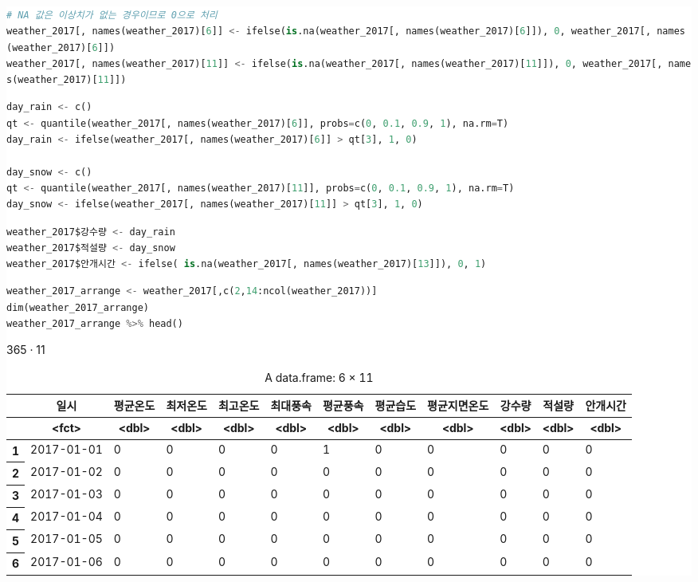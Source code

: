 
```python
# NA 값은 이상치가 없는 경우이므로 0으로 처리
weather_2017[, names(weather_2017)[6]] <- ifelse(is.na(weather_2017[, names(weather_2017)[6]]), 0, weather_2017[, names(weather_2017)[6]])
weather_2017[, names(weather_2017)[11]] <- ifelse(is.na(weather_2017[, names(weather_2017)[11]]), 0, weather_2017[, names(weather_2017)[11]])
```


```python
day_rain <- c()
qt <- quantile(weather_2017[, names(weather_2017)[6]], probs=c(0, 0.1, 0.9, 1), na.rm=T)
day_rain <- ifelse(weather_2017[, names(weather_2017)[6]] > qt[3], 1, 0)

day_snow <- c()
qt <- quantile(weather_2017[, names(weather_2017)[11]], probs=c(0, 0.1, 0.9, 1), na.rm=T)
day_snow <- ifelse(weather_2017[, names(weather_2017)[11]] > qt[3], 1, 0)
```


```python
weather_2017$강수량 <- day_rain
weather_2017$적설량 <- day_snow
weather_2017$안개시간 <- ifelse( is.na(weather_2017[, names(weather_2017)[13]]), 0, 1)
```


```python
weather_2017_arrange <- weather_2017[,c(2,14:ncol(weather_2017))] 
dim(weather_2017_arrange)
weather_2017_arrange %>% head()
```

<style>
.list-inline {list-style: none; margin:0; padding: 0}
.list-inline>li {display: inline-block}
.list-inline>li:not(:last-child)::after {content: "\00b7"; padding: 0 .5ex}
</style>
<ol class=list-inline><li>365</li><li>11</li></ol>


<table>
<caption>A data.frame: 6 × 11</caption>
<thead>
	<tr><th></th><th scope=col>일시</th><th scope=col>평균온도</th><th scope=col>최저온도</th><th scope=col>최고온도</th><th scope=col>최대풍속</th><th scope=col>평균풍속</th><th scope=col>평균습도</th><th scope=col>평균지면온도</th><th scope=col>강수량</th><th scope=col>적설량</th><th scope=col>안개시간</th></tr>
	<tr><th></th><th scope=col>&lt;fct&gt;</th><th scope=col>&lt;dbl&gt;</th><th scope=col>&lt;dbl&gt;</th><th scope=col>&lt;dbl&gt;</th><th scope=col>&lt;dbl&gt;</th><th scope=col>&lt;dbl&gt;</th><th scope=col>&lt;dbl&gt;</th><th scope=col>&lt;dbl&gt;</th><th scope=col>&lt;dbl&gt;</th><th scope=col>&lt;dbl&gt;</th><th scope=col>&lt;dbl&gt;</th></tr>
</thead>
<tbody>
	<tr><th scope=row>1</th><td>2017-01-01</td><td>0</td><td>0</td><td>0</td><td>0</td><td>1</td><td>0</td><td>0</td><td>0</td><td>0</td><td>0</td></tr>
	<tr><th scope=row>2</th><td>2017-01-02</td><td>0</td><td>0</td><td>0</td><td>0</td><td>0</td><td>0</td><td>0</td><td>0</td><td>0</td><td>0</td></tr>
	<tr><th scope=row>3</th><td>2017-01-03</td><td>0</td><td>0</td><td>0</td><td>0</td><td>0</td><td>0</td><td>0</td><td>0</td><td>0</td><td>0</td></tr>
	<tr><th scope=row>4</th><td>2017-01-04</td><td>0</td><td>0</td><td>0</td><td>0</td><td>0</td><td>0</td><td>0</td><td>0</td><td>0</td><td>0</td></tr>
	<tr><th scope=row>5</th><td>2017-01-05</td><td>0</td><td>0</td><td>0</td><td>0</td><td>0</td><td>0</td><td>0</td><td>0</td><td>0</td><td>0</td></tr>
	<tr><th scope=row>6</th><td>2017-01-06</td><td>0</td><td>0</td><td>0</td><td>0</td><td>0</td><td>0</td><td>0</td><td>0</td><td>0</td><td>0</td></tr>
</tbody>
</table>
